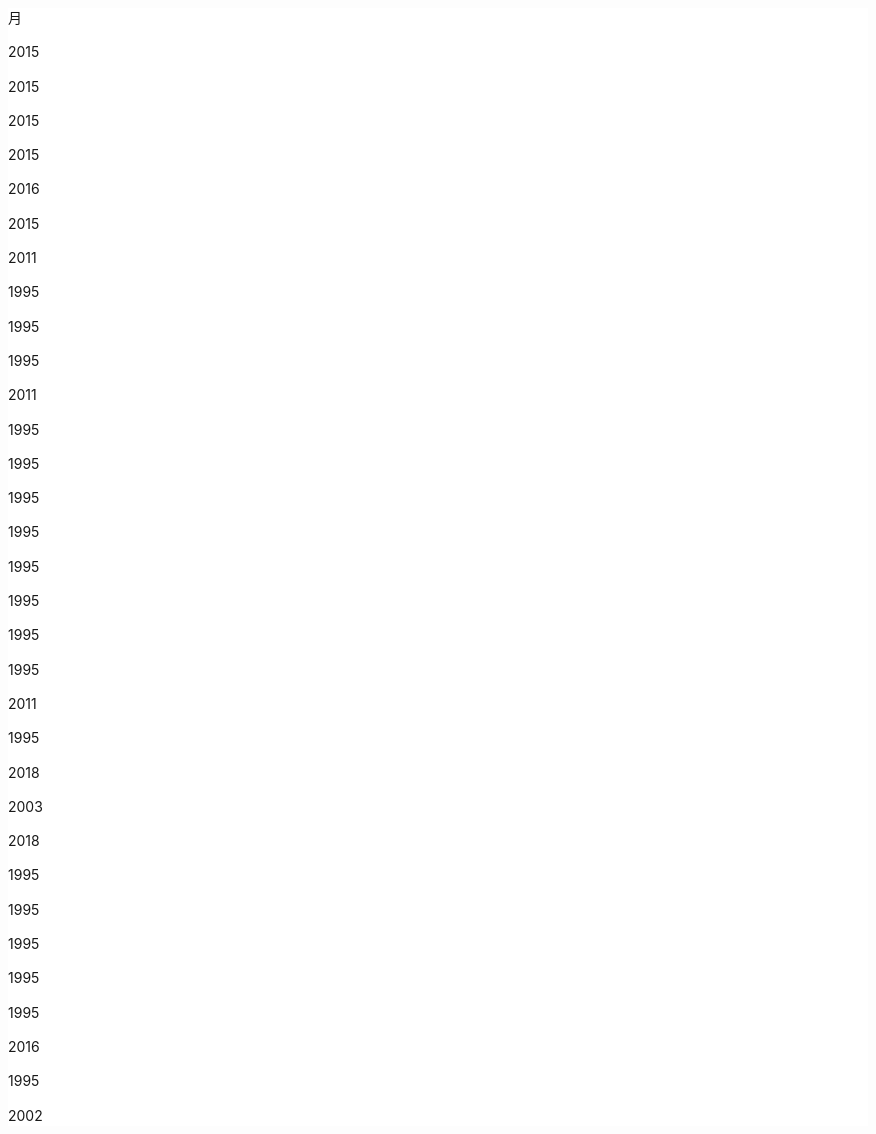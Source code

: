 月

2015

2015

2015

2015

2016

2015

2011

1995

1995

1995

2011

1995

1995

1995

1995

1995

1995

1995

1995

2011

1995

2018

2003

2018

1995

1995

1995

1995

1995

2016

1995

2002
